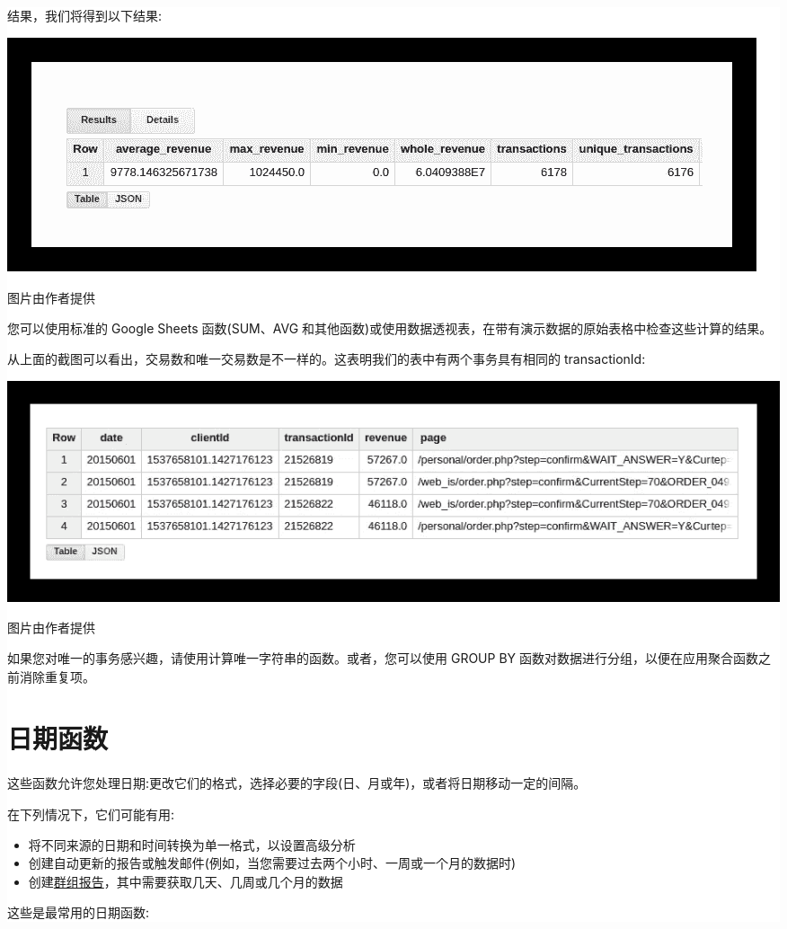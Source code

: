 结果，我们将得到以下结果:

![](img/21fc9b5b5559294dc58e041b36360ceb.png)

图片由作者提供

您可以使用标准的 Google Sheets 函数(SUM、AVG 和其他函数)或使用数据透视表，在带有演示数据的原始表格中检查这些计算的结果。

从上面的截图可以看出，交易数和唯一交易数是不一样的。这表明我们的表中有两个事务具有相同的 transactionId:

![](img/54c616e815756f9605f9418374cac7ae.png)

图片由作者提供

如果您对唯一的事务感兴趣，请使用计算唯一字符串的函数。或者，您可以使用 GROUP BY 函数对数据进行分组，以便在应用聚合函数之前消除重复项。

# 日期函数

这些函数允许您处理日期:更改它们的格式，选择必要的字段(日、月或年)，或者将日期移动一定的间隔。

在下列情况下，它们可能有用:

*   将不同来源的日期和时间转换为单一格式，以设置高级分析
*   创建自动更新的报告或触发邮件(例如，当您需要过去两个小时、一周或一个月的数据时)
*   创建[群组报告](https://www.owox.com/blog/articles/what-is-cohort-analysis/)，其中需要获取几天、几周或几个月的数据

这些是最常用的日期函数:
